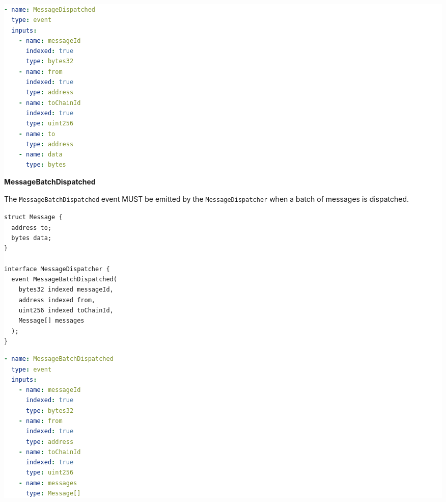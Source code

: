 ```yaml
- name: MessageDispatched
  type: event
  inputs:
    - name: messageId
      indexed: true
      type: bytes32
    - name: from
      indexed: true
      type: address
    - name: toChainId
      indexed: true
      type: uint256
    - name: to
      type: address
    - name: data
      type: bytes
```

**MessageBatchDispatched**

The `MessageBatchDispatched` event MUST be emitted by the `MessageDispatcher` when a batch of messages is dispatched.

```solidity
struct Message {
  address to;
  bytes data;
}

interface MessageDispatcher {
  event MessageBatchDispatched(
    bytes32 indexed messageId,
    address indexed from,
    uint256 indexed toChainId,
    Message[] messages
  );
}
```

```yaml
- name: MessageBatchDispatched
  type: event
  inputs:
    - name: messageId
      indexed: true
      type: bytes32
    - name: from
      indexed: true
      type: address
    - name: toChainId
      indexed: true
      type: uint256
    - name: messages
      type: Message[]
```
